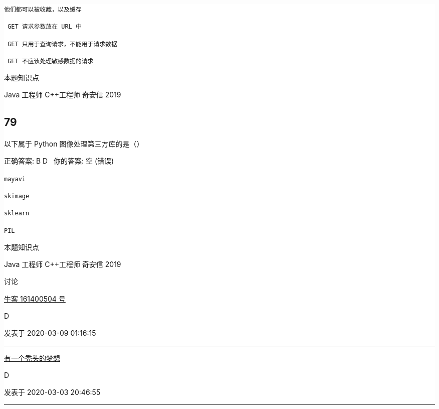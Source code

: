 ```cpp
他们都可以被收藏，以及缓存
```

```cpp
 GET 请求参数放在 URL 中
```

```cpp
 GET 只用于查询请求，不能用于请求数据
```

```cpp
 GET 不应该处理敏感数据的请求
```

本题知识点

Java 工程师 C++工程师 奇安信 2019

## 79

以下属于 Python 图像处理第三方库的是（）

正确答案: B D   你的答案: 空 (错误)

```cpp
mayavi
```

```cpp
skimage
```

```cpp
sklearn
```

```cpp
PIL
```

本题知识点

Java 工程师 C++工程师 奇安信 2019

讨论

[牛客 161400504 号](https://www.nowcoder.com/profile/161400504)

D

发表于 2020-03-09 01:16:15

* * *

[有一个秃头的梦想](https://www.nowcoder.com/profile/642479985)

D

发表于 2020-03-03 20:46:55

* * *
